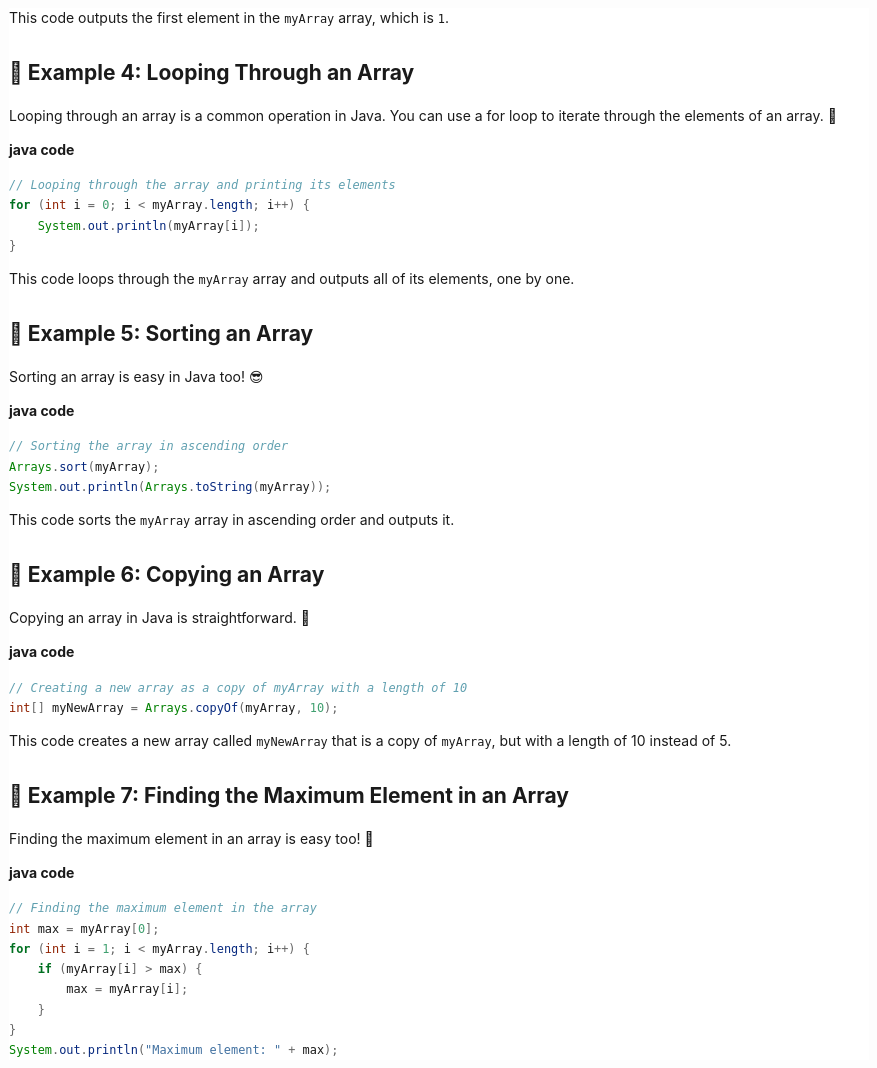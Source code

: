 This code outputs the first element in the `myArray` array, which is `1`.

## 🌈 Example 4: Looping Through an Array

Looping through an array is a common operation in Java. You can use a for loop to iterate through the elements of an array. 🤔

**java code**

``` java
// Looping through the array and printing its elements
for (int i = 0; i < myArray.length; i++) {
    System.out.println(myArray[i]);
}
```

This code loops through the `myArray` array and outputs all of its elements, one by one.

## 🌈 Example 5: Sorting an Array

Sorting an array is easy in Java too! 😎

**java code**

``` java
// Sorting the array in ascending order
Arrays.sort(myArray);
System.out.println(Arrays.toString(myArray));
```



This code sorts the `myArray` array in ascending order and outputs it.

## 🌈 Example 6: Copying an Array

Copying an array in Java is straightforward. 🤩

**java code**

``` java
// Creating a new array as a copy of myArray with a length of 10
int[] myNewArray = Arrays.copyOf(myArray, 10);
```


This code creates a new array called `myNewArray` that is a copy of `myArray`, but with a length of 10 instead of 5.

## 🌈 Example 7: Finding the Maximum Element in an Array

Finding the maximum element in an array is easy too! 🤗

**java code**

``` java
// Finding the maximum element in the array
int max = myArray[0];
for (int i = 1; i < myArray.length; i++) {
    if (myArray[i] > max) {
        max = myArray[i];
    }
}
System.out.println("Maximum element: " + max);
```
